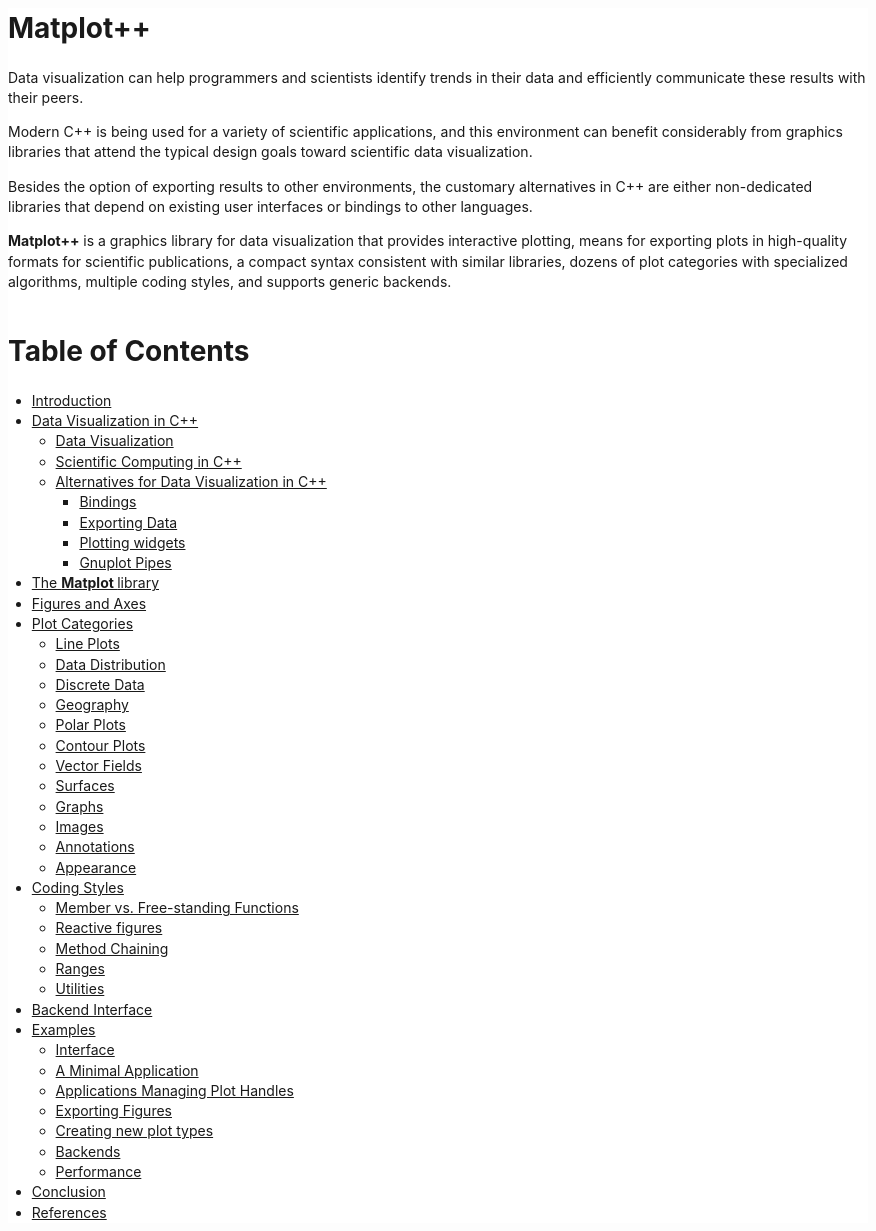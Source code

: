 # **Matplot++**

Data visualization can help programmers and scientists identify trends in their data and efficiently communicate these results with their peers.

Modern C++ is being used for a variety of scientific applications, and this environment can benefit considerably from graphics libraries that attend the typical design goals toward scientific data visualization.

Besides the option of exporting results to other environments, the customary alternatives in C++ are either non-dedicated libraries that depend on existing user interfaces or bindings to other languages.

**Matplot++** is a graphics library for data visualization that provides interactive plotting, means for exporting plots in high-quality formats for scientific publications, a compact syntax consistent with similar libraries, dozens of plot categories with specialized algorithms, multiple coding styles, and supports generic backends.

Table of Contents
=================

* [Introduction](#introduction)
* [Data Visualization in C++](#data-visualization-in-c)
  * [Data Visualization](#data-visualization)
  * [Scientific Computing in C++](#scientific-computing-in-c)
  * [Alternatives for Data Visualization in C++](#alternatives-for-data-visualization-in-c)
     * [Bindings](#bindings)
     * [Exporting Data](#exporting-data)
     * [Plotting widgets](#plotting-widgets)
     * [Gnuplot Pipes](#gnuplot-pipes)
* [The <strong>Matplot  </strong> library](#the-matplot-library)
* [Figures and Axes](#figures-and-axes)
* [Plot Categories](#plot-categories)
  * [Line Plots](#line-plots)
  * [Data Distribution](#data-distribution)
  * [Discrete Data](#discrete-data)
  * [Geography](#geography)
  * [Polar Plots](#polar-plots)
  * [Contour Plots](#contour-plots)
  * [Vector Fields](#vector-fields)
  * [Surfaces](#surfaces)
  * [Graphs](#graphs)
  * [Images](#images)
  * [Annotations](#annotations)
  * [Appearance](#appearance)
* [Coding Styles](#coding-styles)
  * [Member vs. Free-standing Functions](#member-vs-free-standing-functions)
  * [Reactive figures](#reactive-figures)
  * [Method Chaining](#method-chaining)
  * [Ranges](#ranges)
  * [Utilities](#utilities)
* [Backend Interface](#backend-interface)
* [Examples](#examples)
  * [Interface](#interface)
  * [A Minimal Application](#a-minimal-application)
  * [Applications Managing Plot Handles](#applications-managing-plot-handles)
  * [Exporting Figures](#exporting-figures)
  * [Creating new plot types](#creating-new-plot-types)
  * [Backends](#backends)
  * [Performance](#performance)
* [Conclusion](#conclusion)
* [References](#references)
